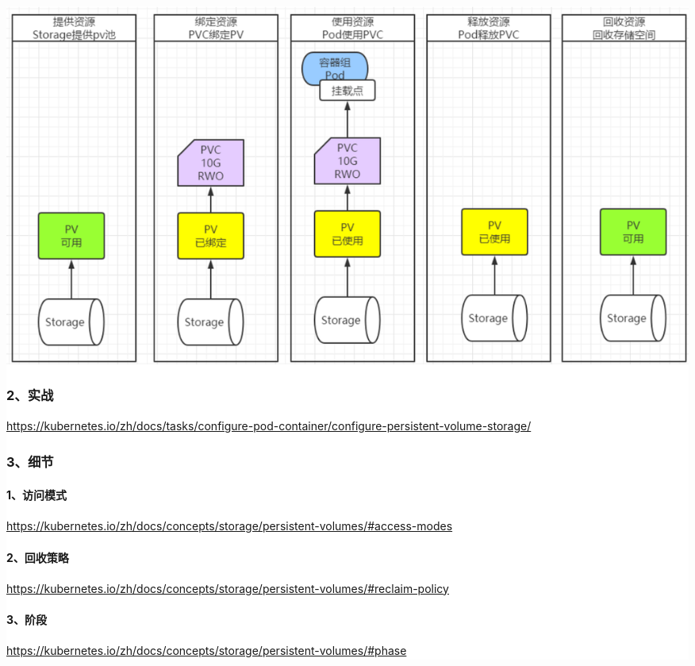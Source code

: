 



![1620637286643](assets/1620637286643.png)

### 2、实战

https://kubernetes.io/zh/docs/tasks/configure-pod-container/configure-persistent-volume-storage/





### 3、细节

#### 1、访问模式

https://kubernetes.io/zh/docs/concepts/storage/persistent-volumes/#access-modes





#### 2、回收策略

https://kubernetes.io/zh/docs/concepts/storage/persistent-volumes/#reclaim-policy





#### 3、阶段

https://kubernetes.io/zh/docs/concepts/storage/persistent-volumes/#phase


